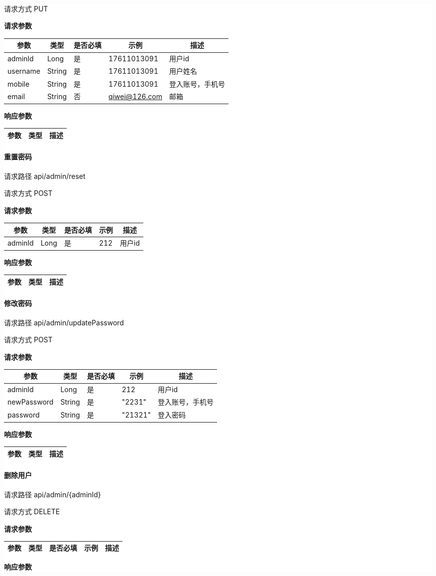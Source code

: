  请求方式 PUT
 
 **请求参数**
 
  参数  | 类型  | 是否必填 |示例 | 描述
  |---- | ----- | ------  | ------| ------
  adminId  | Long | 是 | 17611013091| 用户id
  username  | String | 是 | 17611013091| 用户姓名
  mobile  | String | 是 | 17611013091| 登入账号，手机号
  email  | String | 否 | qiwei@126.com | 邮箱
 
 **响应参数**
 
  参数  | 类型   | 描述
  |---- | ----- | ------
 
 
 #### 重置密码
 
 请求路径 api/admin/reset
 
 请求方式 POST
 
 **请求参数**
 
  参数  | 类型  | 是否必填 |示例 | 描述
  |---- | ----- | ------  | ------| ------
  adminId  | Long | 是 | 212| 用户id
 
 **响应参数**
 
  参数  | 类型   | 描述
  |---- | ----- | ------


 #### 修改密码
 
 请求路径 api/admin/updatePassword
 
 请求方式 POST
 
 **请求参数**
 
  参数  | 类型  | 是否必填 |示例 | 描述
  |---- | ----- | ------  | ------| ------
  adminId  | Long | 是 | 212| 用户id
   newPassword  | String | 是 | "2231"| 登入账号，手机号
   password  | String | 是 | "21321" | 登入密码
 
 **响应参数**
 
  参数  | 类型   | 描述
  |---- | ----- | ------


#### 删除用户

请求路径 api/admin/{adminId}

请求方式 DELETE

**请求参数**

 参数  | 类型  | 是否必填 |示例 | 描述
 |---- | ----- | ------  | ------| ------

**响应参数**
